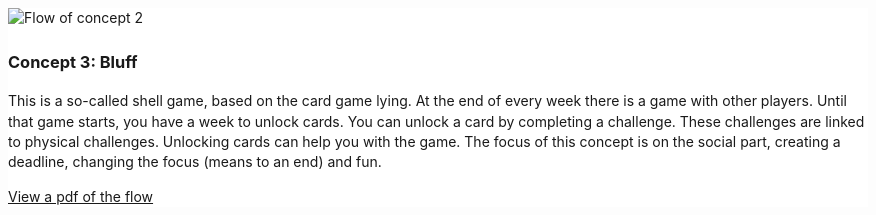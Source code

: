 </Gallery>

</RegularBlock>

<Gallery>

![Flow of concept 2](img/concept-2.jpg)
</Gallery>
<RegularBlock>

<Gallery>
<div>

### Concept 3: Bluff
This is a so-called shell game, based on the card game lying. At the end of every week there is a game with other players. Until that game starts, you have a week to unlock cards. You can unlock a card by completing a challenge. These challenges are linked to physical challenges. Unlocking cards can help you with the game. The focus of this concept is on the social part, creating a deadline, changing the focus (means to an end) and fun.

[View a pdf of the flow](img/concept-3.pdf)
</div>
